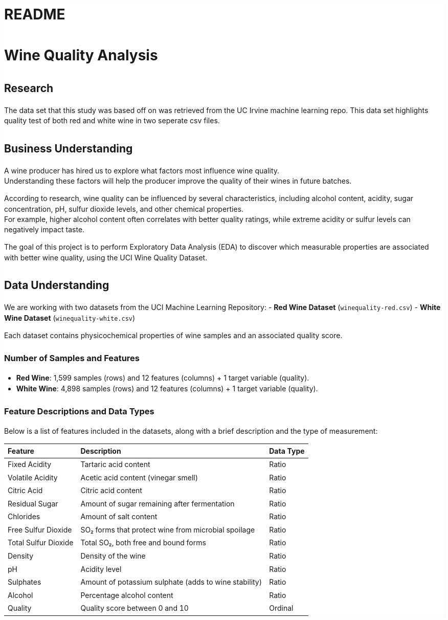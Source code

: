 README
================

# Wine Quality Analysis

## Research

The data set that this study was based off on was retrieved from the UC Irvine machine learning repo. This data set highlights quality test of both red and white wine in two seperate csv files.

## Business Understanding

A wine producer has hired us to explore what factors most influence wine quality.  
Understanding these factors will help the producer improve the quality of their wines in future batches.

According to research, wine quality can be influenced by several characteristics, including alcohol content, acidity, sugar concentration, pH, sulfur dioxide levels, and other chemical properties.  
For example, higher alcohol content often correlates with better quality ratings, while extreme acidity or sulfur levels can negatively impact taste.

The goal of this project is to perform Exploratory Data Analysis (EDA) to discover which measurable properties are associated with better wine quality, using the UCI Wine Quality Dataset.

## Data Understanding

We are working with two datasets from the UCI Machine Learning Repository: - **Red Wine Dataset** (`winequality-red.csv`) - **White Wine Dataset** (`winequality-white.csv`)

Each dataset contains physicochemical properties of wine samples and an associated quality score.

### Number of Samples and Features

- **Red Wine**: 1,599 samples (rows) and 12 features (columns) + 1 target variable (quality).
- **White Wine**: 4,898 samples (rows) and 12 features (columns) + 1 target variable (quality).

### Feature Descriptions and Data Types

Below is a list of features included in the datasets, along with a brief description and the type of measurement:

| Feature | Description | Data Type |
|:---|:---|:---|
| Fixed Acidity | Tartaric acid content | Ratio |
| Volatile Acidity | Acetic acid content (vinegar smell) | Ratio |
| Citric Acid | Citric acid content | Ratio |
| Residual Sugar | Amount of sugar remaining after fermentation | Ratio |
| Chlorides | Amount of salt content | Ratio |
| Free Sulfur Dioxide | SO₂ forms that protect wine from microbial spoilage | Ratio |
| Total Sulfur Dioxide | Total SO₂, both free and bound forms | Ratio |
| Density | Density of the wine | Ratio |
| pH | Acidity level | Ratio |
| Sulphates | Amount of potassium sulphate (adds to wine stability) | Ratio |
| Alcohol | Percentage alcohol content | Ratio |
| Quality | Quality score between 0 and 10 | Ordinal |
